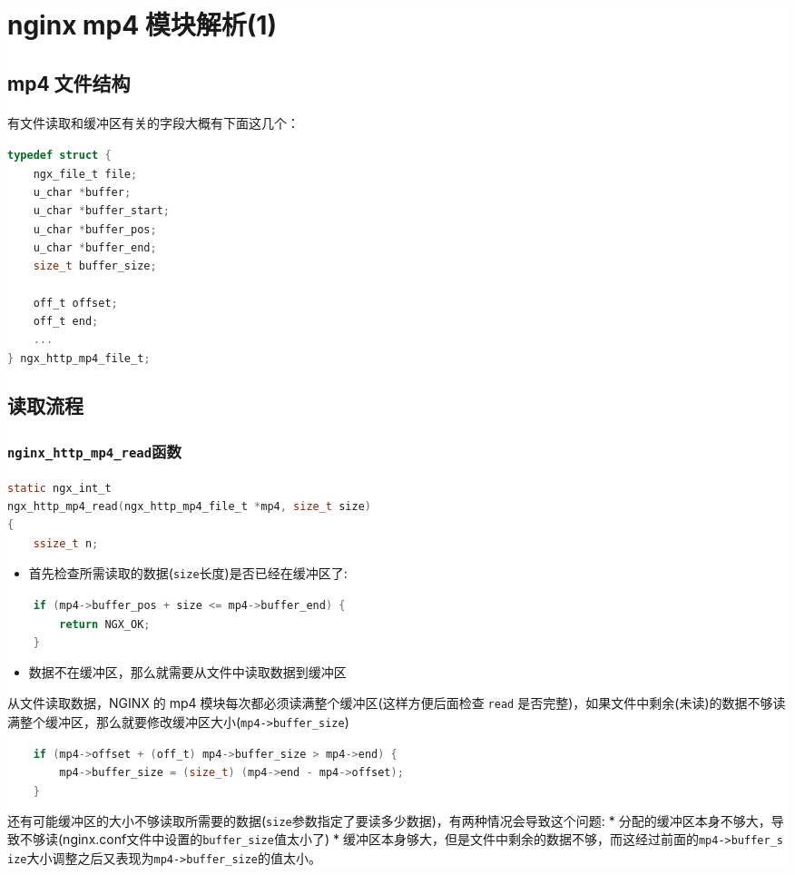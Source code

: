 # nginx mp4 模块解析(1)

## mp4 文件结构

有文件读取和缓冲区有关的字段大概有下面这几个：

```c
typedef struct {
    ngx_file_t file;
    u_char *buffer;
    u_char *buffer_start;
    u_char *buffer_pos;
    u_char *buffer_end;
    size_t buffer_size;

    off_t offset;
    off_t end;
    ...
} ngx_http_mp4_file_t;
```

## 读取流程

### `nginx_http_mp4_read`函数

```c
static ngx_int_t
ngx_http_mp4_read(ngx_http_mp4_file_t *mp4, size_t size)
{
    ssize_t n;
```

* 首先检查所需读取的数据(`size`长度)是否已经在缓冲区了:

```c
    if (mp4->buffer_pos + size <= mp4->buffer_end) {
        return NGX_OK;
    }
```

* 数据不在缓冲区，那么就需要从文件中读取数据到缓冲区

从文件读取数据，NGINX 的 mp4 模块每次都必须读满整个缓冲区(这样方便后面检查 `read` 是否完整)，如果文件中剩余(未读)的数据不够读满整个缓冲区，那么就要修改缓冲区大小(`mp4->buffer_size`)

```c
    if (mp4->offset + (off_t) mp4->buffer_size > mp4->end) {
        mp4->buffer_size = (size_t) (mp4->end - mp4->offset);
    }
```


还有可能缓冲区的大小不够读取所需要的数据(`size`参数指定了要读多少数据)，有两种情况会导致这个问题:
    * 分配的缓冲区本身不够大，导致不够读(nginx.conf文件中设置的`buffer_size`值太小了)
    * 缓冲区本身够大，但是文件中剩余的数据不够，而这经过前面的`mp4->buffer_size`大小调整之后又表现为`mp4->buffer_size`的值太小。
